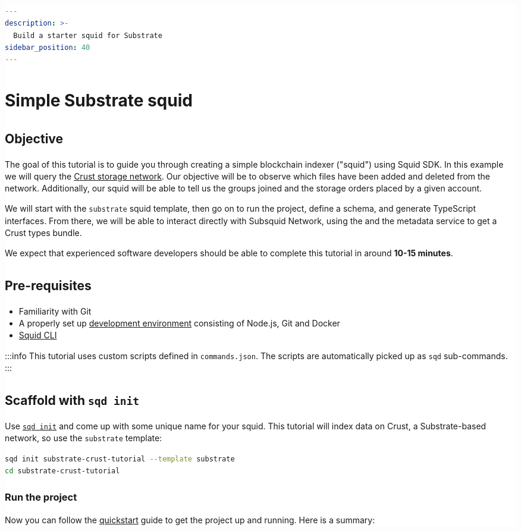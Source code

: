 ```yaml
---
description: >-
  Build a starter squid for Substrate
sidebar_position: 40
---
```


# Simple Substrate squid

## Objective

The goal of this tutorial is to guide you through creating a simple blockchain indexer ("squid") using Squid SDK. In this example we will query the [Crust storage network](https://crust.network). Our objective will be to observe which files have been added and deleted from the network. Additionally, our squid will be able to tell us the groups joined and the storage orders placed by a given account.

We will start with the `substrate` squid template, then go on to run the project, define a schema, and generate TypeScript interfaces. From there, we will be able to interact directly with Subsquid Network, using the and the metadata service to get a Crust types bundle.

We expect that experienced software developers should be able to complete this tutorial in around **10-15 minutes**.

[//]: # (!!!! You can review the final code here/dead.)

## Pre-requisites

- Familiarity with Git 
- A properly set up [development environment](/sdk/how-to-start/development-environment-set-up) consisting of Node.js, Git and Docker
- [Squid CLI](/squid-cli/installation)

:::info
This tutorial uses custom scripts defined in `commands.json`. The scripts are automatically picked up as `sqd` sub-commands.
:::

## Scaffold with `sqd init`

Use [`sqd init`](/squid-cli/init) and come up with some unique name for your squid. This tutorial will index data on Crust, a Substrate-based network, so use the `substrate` template:

```sh
sqd init substrate-crust-tutorial --template substrate
cd substrate-crust-tutorial
```

### Run the project

Now you can follow the [quickstart](/sdk/how-to-start/squid-development) guide to get the project up and running. Here is a summary:


[//]: # (!!! See the generated Typescript wrappers at `src/types`/dead)
[//]: # (!!!! You can take a look at the final version of `src/main.ts` here/dead)